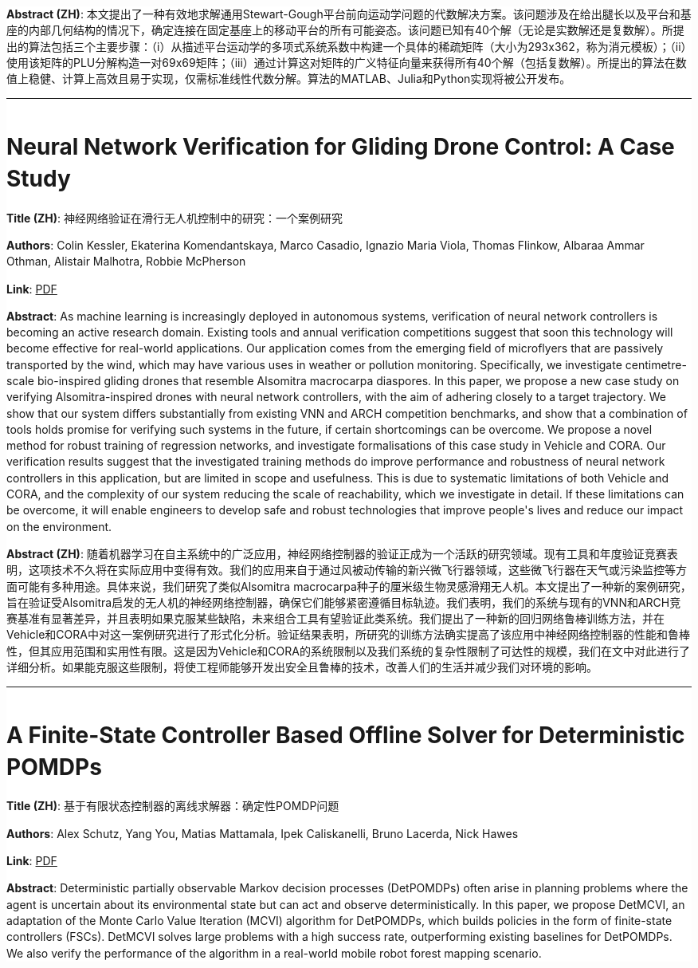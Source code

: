 **Abstract (ZH)**: 本文提出了一种有效地求解通用Stewart-Gough平台前向运动学问题的代数解决方案。该问题涉及在给出腿长以及平台和基座的内部几何结构的情况下，确定连接在固定基座上的移动平台的所有可能姿态。该问题已知有40个解（无论是实数解还是复数解）。所提出的算法包括三个主要步骤：（i）从描述平台运动学的多项式系统系数中构建一个具体的稀疏矩阵（大小为293x362，称为消元模板）；（ii）使用该矩阵的PLU分解构造一对69x69矩阵；（iii）通过计算这对矩阵的广义特征向量来获得所有40个解（包括复数解）。所提出的算法在数值上稳健、计算上高效且易于实现，仅需标准线性代数分解。算法的MATLAB、Julia和Python实现将被公开发布。 

---
# Neural Network Verification for Gliding Drone Control: A Case Study 

**Title (ZH)**: 神经网络验证在滑行无人机控制中的研究：一个案例研究 

**Authors**: Colin Kessler, Ekaterina Komendantskaya, Marco Casadio, Ignazio Maria Viola, Thomas Flinkow, Albaraa Ammar Othman, Alistair Malhotra, Robbie McPherson  

**Link**: [PDF](https://arxiv.org/pdf/2505.00622)  

**Abstract**: As machine learning is increasingly deployed in autonomous systems, verification of neural network controllers is becoming an active research domain. Existing tools and annual verification competitions suggest that soon this technology will become effective for real-world applications. Our application comes from the emerging field of microflyers that are passively transported by the wind, which may have various uses in weather or pollution monitoring. Specifically, we investigate centimetre-scale bio-inspired gliding drones that resemble Alsomitra macrocarpa diaspores. In this paper, we propose a new case study on verifying Alsomitra-inspired drones with neural network controllers, with the aim of adhering closely to a target trajectory. We show that our system differs substantially from existing VNN and ARCH competition benchmarks, and show that a combination of tools holds promise for verifying such systems in the future, if certain shortcomings can be overcome. We propose a novel method for robust training of regression networks, and investigate formalisations of this case study in Vehicle and CORA. Our verification results suggest that the investigated training methods do improve performance and robustness of neural network controllers in this application, but are limited in scope and usefulness. This is due to systematic limitations of both Vehicle and CORA, and the complexity of our system reducing the scale of reachability, which we investigate in detail. If these limitations can be overcome, it will enable engineers to develop safe and robust technologies that improve people's lives and reduce our impact on the environment. 

**Abstract (ZH)**: 随着机器学习在自主系统中的广泛应用，神经网络控制器的验证正成为一个活跃的研究领域。现有工具和年度验证竞赛表明，这项技术不久将在实际应用中变得有效。我们的应用来自于通过风被动传输的新兴微飞行器领域，这些微飞行器在天气或污染监控等方面可能有多种用途。具体来说，我们研究了类似Alsomitra macrocarpa种子的厘米级生物灵感滑翔无人机。本文提出了一种新的案例研究，旨在验证受Alsomitra启发的无人机的神经网络控制器，确保它们能够紧密遵循目标轨迹。我们表明，我们的系统与现有的VNN和ARCH竞赛基准有显著差异，并且表明如果克服某些缺陷，未来组合工具有望验证此类系统。我们提出了一种新的回归网络鲁棒训练方法，并在Vehicle和CORA中对这一案例研究进行了形式化分析。验证结果表明，所研究的训练方法确实提高了该应用中神经网络控制器的性能和鲁棒性，但其应用范围和实用性有限。这是因为Vehicle和CORA的系统限制以及我们系统的复杂性限制了可达性的规模，我们在文中对此进行了详细分析。如果能克服这些限制，将使工程师能够开发出安全且鲁棒的技术，改善人们的生活并减少我们对环境的影响。 

---
# A Finite-State Controller Based Offline Solver for Deterministic POMDPs 

**Title (ZH)**: 基于有限状态控制器的离线求解器：确定性POMDP问题 

**Authors**: Alex Schutz, Yang You, Matias Mattamala, Ipek Caliskanelli, Bruno Lacerda, Nick Hawes  

**Link**: [PDF](https://arxiv.org/pdf/2505.00596)  

**Abstract**: Deterministic partially observable Markov decision processes (DetPOMDPs) often arise in planning problems where the agent is uncertain about its environmental state but can act and observe deterministically. In this paper, we propose DetMCVI, an adaptation of the Monte Carlo Value Iteration (MCVI) algorithm for DetPOMDPs, which builds policies in the form of finite-state controllers (FSCs). DetMCVI solves large problems with a high success rate, outperforming existing baselines for DetPOMDPs. We also verify the performance of the algorithm in a real-world mobile robot forest mapping scenario. 
